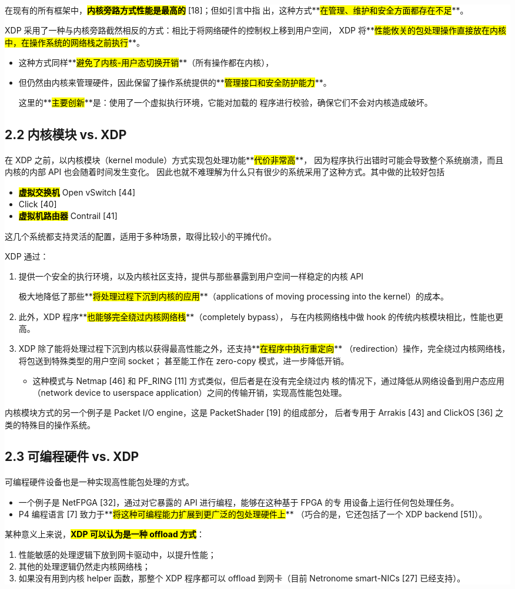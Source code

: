 在现有的所有框架中，**<mark>内核旁路方式性能是最高的</mark>** [18]；但如引言中指
出，这种方式**<mark>在管理、维护和安全方面都存在不足</mark>**。

XDP 采用了一种与内核旁路截然相反的方式：相比于将网络硬件的控制权上移到用户空间，
XDP 将**<mark>性能攸关的包处理操作直接放在内核中，在操作系统的网络栈之前执行</mark>**。

* 这种方式同样**<mark>避免了内核-用户态切换开销</mark>**（所有操作都在内核），
* 但仍然由内核来管理硬件，因此保留了操作系统提供的**<mark>管理接口和安全防护能力</mark>**。

    这里的**<mark>主要创新</mark>**是：使用了一个虚拟执行环境，它能对加载的
    程序进行校验，确保它们不会对内核造成破坏。

## 2.2 内核模块 vs. XDP

在 XDP 之前，以内核模块（kernel module）方式实现包处理功能**<mark>代价非常高</mark>**，
因为程序执行出错时可能会导致整个系统崩溃，而且内核的内部 API 也会随着时间发生变化。
因此也就不难理解为什么只有很少的系统采用了这种方式。其中做的比较好包括

* **<mark>虚拟交换机</mark>** Open vSwitch [44]
* Click [40]
* **<mark>虚拟机路由器</mark>** Contrail [41]

这几个系统都支持灵活的配置，适用于多种场景，取得比较小的平摊代价。

XDP 通过：

1. 提供一个安全的执行环境，以及内核社区支持，提供与那些暴露到用户空间一样稳定的内核 API

    极大地降低了那些**<mark>将处理过程下沉到内核的应用</mark>**（applications of moving processing into the kernel）的成本。

2. 此外，XDP 程序**<mark>也能够完全绕过内核网络栈</mark>**（completely bypass），
  与在内核网络栈中做 hook 的传统内核模块相比，性能也更高。

3. XDP 除了能将处理过程下沉到内核以获得最高性能之外，还支持**<mark>在程序中执行重定向</mark>**
    （redirection）操作，完全绕过内核网络栈，将包送到特殊类型的用户空间 socket；
    甚至能工作在 zero-copy 模式，进一步降低开销。

    * 这种模式与 Netmap [46] 和 PF_RING [11] 方式类似，但后者是在没有完全绕过内
      核的情况下，通过降低从网络设备到用户态应用（network device to userspace
      application）之间的传输开销，实现高性能包处理。

内核模块方式的另一个例子是 Packet I/O engine，这是 PacketShader [19] 的组成部分，
后者专用于 Arrakis [43] and ClickOS [36] 之类的特殊目的操作系统。

## 2.3 可编程硬件 vs. XDP

可编程硬件设备也是一种实现高性能包处理的方式。

* 一个例子是 NetFPGA [32]，通过对它暴露的 API 进行编程，能够在这种基于 FPGA 的专
  用设备上运行任何包处理任务。
* P4 编程语言 [7] 致力于**<mark>将这种可编程能力扩展到更广泛的包处理硬件上</mark>**
  （巧合的是，它还包括了一个 XDP backend [51]）。

某种意义上来说，**<mark>XDP 可以认为是一种 offload 方式</mark>**：

1. 性能敏感的处理逻辑下放到网卡驱动中，以提升性能；
1. 其他的处理逻辑仍然走内核网络栈；
1. 如果没有用到内核 helper 函数，那整个 XDP 程序都可以 offload 到网卡（目前
   Netronome smart-NICs [27] 已经支持）。
